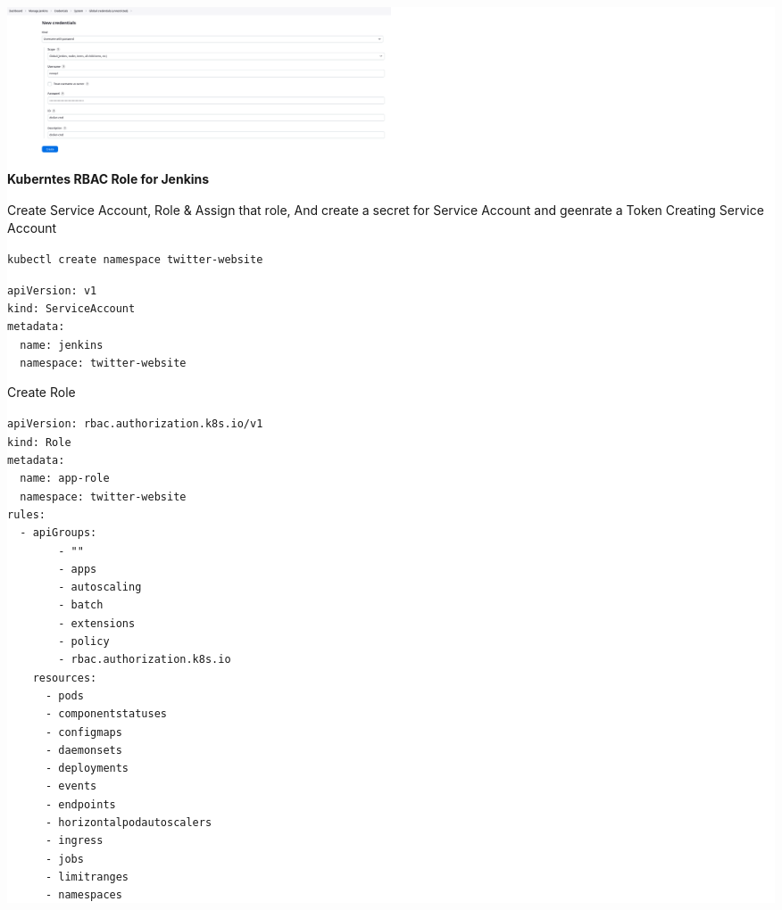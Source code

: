<img src="./ScreenShot/docker_credentials.png" alt="Logo" width="50%" height="50%">


**Kuberntes RBAC Role for Jenkins**

  Create Service Account, Role & Assign that role, And create a secret for Service Account and geenrate a Token
Creating Service Account

```
kubectl create namespace twitter-website
```

```
apiVersion: v1
kind: ServiceAccount
metadata:
  name: jenkins
  namespace: twitter-website
```
Create Role

```
apiVersion: rbac.authorization.k8s.io/v1
kind: Role
metadata:
  name: app-role
  namespace: twitter-website
rules:
  - apiGroups:
        - ""
        - apps
        - autoscaling
        - batch
        - extensions
        - policy
        - rbac.authorization.k8s.io
    resources:
      - pods
      - componentstatuses
      - configmaps
      - daemonsets
      - deployments
      - events
      - endpoints
      - horizontalpodautoscalers
      - ingress
      - jobs
      - limitranges
      - namespaces
```